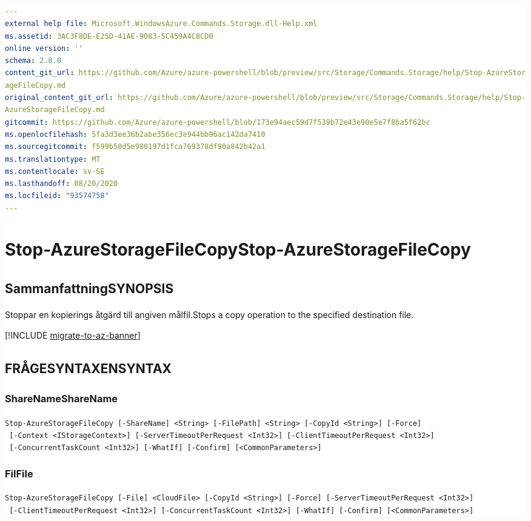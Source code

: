 ```yaml
---
external help file: Microsoft.WindowsAzure.Commands.Storage.dll-Help.xml
ms.assetid: 3AC3F8DE-E25D-41AE-9083-5C459A4C8CD0
online version: ''
schema: 2.0.0
content_git_url: https://github.com/Azure/azure-powershell/blob/preview/src/Storage/Commands.Storage/help/Stop-AzureStorageFileCopy.md
original_content_git_url: https://github.com/Azure/azure-powershell/blob/preview/src/Storage/Commands.Storage/help/Stop-AzureStorageFileCopy.md
gitcommit: https://github.com/Azure/azure-powershell/blob/173e94aec59d7f539b72e43e90e5e7f8ba5f62bc
ms.openlocfilehash: 5fa3d3ee36b2abe356ec3e944bb96ac142da7410
ms.sourcegitcommit: f599b50d5e980197d1fca769378df90a842b42a1
ms.translationtype: MT
ms.contentlocale: sv-SE
ms.lasthandoff: 08/20/2020
ms.locfileid: "93574758"
---
```

# <span data-ttu-id="9de0c-101">Stop-AzureStorageFileCopy</span><span class="sxs-lookup"><span data-stu-id="9de0c-101">Stop-AzureStorageFileCopy</span></span>

## <span data-ttu-id="9de0c-102">Sammanfattning</span><span class="sxs-lookup"><span data-stu-id="9de0c-102">SYNOPSIS</span></span>
<span data-ttu-id="9de0c-103">Stoppar en kopierings åtgärd till angiven målfil.</span><span class="sxs-lookup"><span data-stu-id="9de0c-103">Stops a copy operation to the specified destination file.</span></span>

[!INCLUDE [migrate-to-az-banner](../../includes/migrate-to-az-banner.md)]

## <span data-ttu-id="9de0c-104">FRÅGESYNTAXEN</span><span class="sxs-lookup"><span data-stu-id="9de0c-104">SYNTAX</span></span>

### <span data-ttu-id="9de0c-105">ShareName</span><span class="sxs-lookup"><span data-stu-id="9de0c-105">ShareName</span></span>
```
Stop-AzureStorageFileCopy [-ShareName] <String> [-FilePath] <String> [-CopyId <String>] [-Force]
 [-Context <IStorageContext>] [-ServerTimeoutPerRequest <Int32>] [-ClientTimeoutPerRequest <Int32>]
 [-ConcurrentTaskCount <Int32>] [-WhatIf] [-Confirm] [<CommonParameters>]
```

### <span data-ttu-id="9de0c-106">Fil</span><span class="sxs-lookup"><span data-stu-id="9de0c-106">File</span></span>
```
Stop-AzureStorageFileCopy [-File] <CloudFile> [-CopyId <String>] [-Force] [-ServerTimeoutPerRequest <Int32>]
 [-ClientTimeoutPerRequest <Int32>] [-ConcurrentTaskCount <Int32>] [-WhatIf] [-Confirm] [<CommonParameters>]
```
